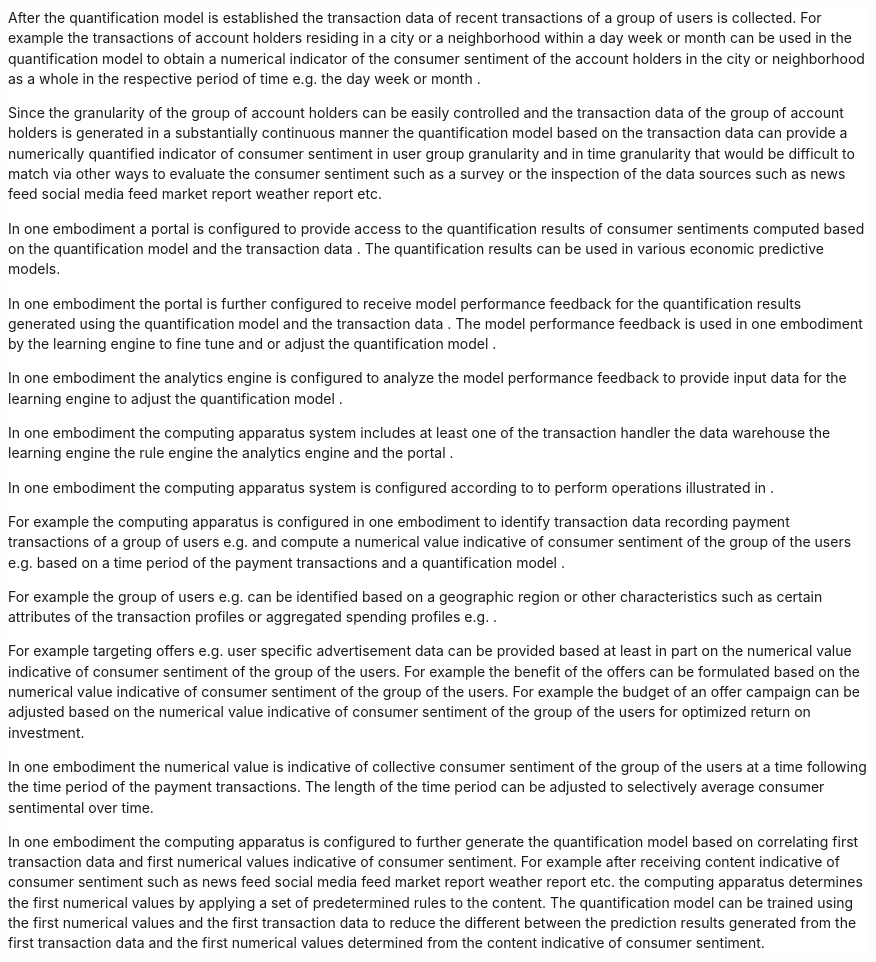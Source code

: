 After the quantification model is established the transaction data of recent transactions of a group of users is collected. For example the transactions of account holders residing in a city or a neighborhood within a day week or month can be used in the quantification model to obtain a numerical indicator of the consumer sentiment of the account holders in the city or neighborhood as a whole in the respective period of time e.g. the day week or month .

Since the granularity of the group of account holders can be easily controlled and the transaction data of the group of account holders is generated in a substantially continuous manner the quantification model based on the transaction data can provide a numerically quantified indicator of consumer sentiment in user group granularity and in time granularity that would be difficult to match via other ways to evaluate the consumer sentiment such as a survey or the inspection of the data sources such as news feed social media feed market report weather report etc.

In one embodiment a portal is configured to provide access to the quantification results of consumer sentiments computed based on the quantification model and the transaction data . The quantification results can be used in various economic predictive models.

In one embodiment the portal is further configured to receive model performance feedback for the quantification results generated using the quantification model and the transaction data . The model performance feedback is used in one embodiment by the learning engine to fine tune and or adjust the quantification model .

In one embodiment the analytics engine is configured to analyze the model performance feedback to provide input data for the learning engine to adjust the quantification model .

In one embodiment the computing apparatus system includes at least one of the transaction handler the data warehouse the learning engine the rule engine the analytics engine and the portal .

In one embodiment the computing apparatus system is configured according to to perform operations illustrated in .

For example the computing apparatus is configured in one embodiment to identify transaction data recording payment transactions of a group of users e.g. and compute a numerical value indicative of consumer sentiment of the group of the users e.g. based on a time period of the payment transactions and a quantification model .

For example the group of users e.g. can be identified based on a geographic region or other characteristics such as certain attributes of the transaction profiles or aggregated spending profiles e.g. .

For example targeting offers e.g. user specific advertisement data can be provided based at least in part on the numerical value indicative of consumer sentiment of the group of the users. For example the benefit of the offers can be formulated based on the numerical value indicative of consumer sentiment of the group of the users. For example the budget of an offer campaign can be adjusted based on the numerical value indicative of consumer sentiment of the group of the users for optimized return on investment.

In one embodiment the numerical value is indicative of collective consumer sentiment of the group of the users at a time following the time period of the payment transactions. The length of the time period can be adjusted to selectively average consumer sentimental over time.

In one embodiment the computing apparatus is configured to further generate the quantification model based on correlating first transaction data and first numerical values indicative of consumer sentiment. For example after receiving content indicative of consumer sentiment such as news feed social media feed market report weather report etc. the computing apparatus determines the first numerical values by applying a set of predetermined rules to the content. The quantification model can be trained using the first numerical values and the first transaction data to reduce the different between the prediction results generated from the first transaction data and the first numerical values determined from the content indicative of consumer sentiment.
